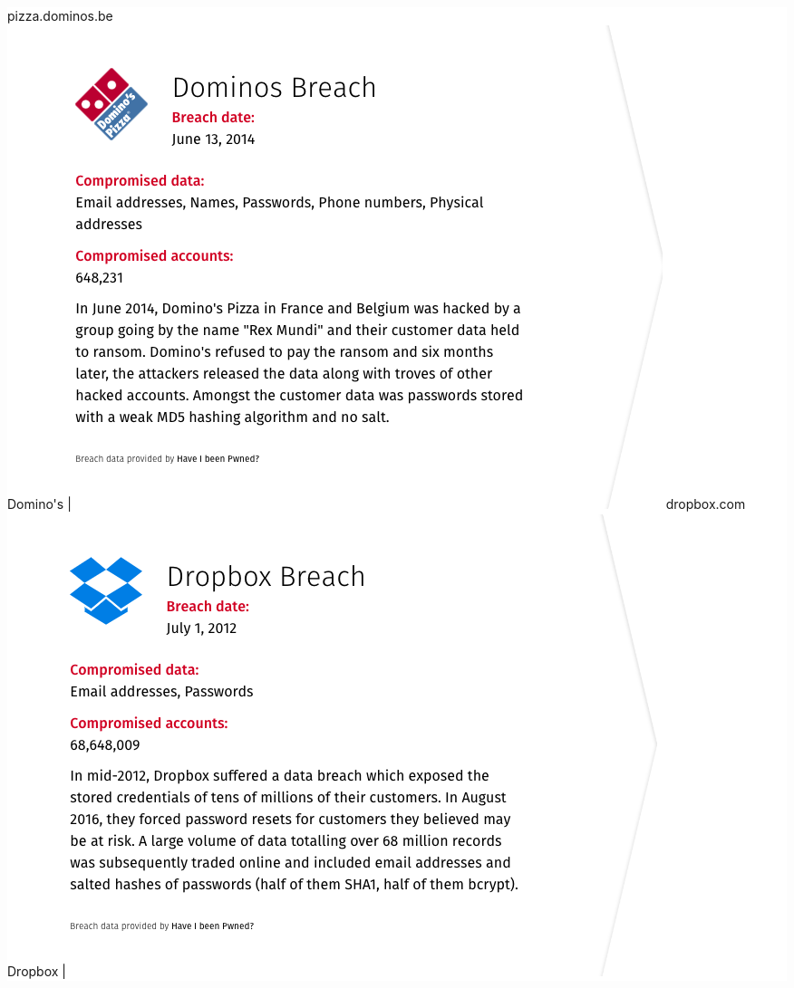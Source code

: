 pizza.dominos.be<br/>Domino's | ![](./cypress/screenshots/Dominos.png)
dropbox.com<br/>Dropbox | ![](./cypress/screenshots/Dropbox.png)